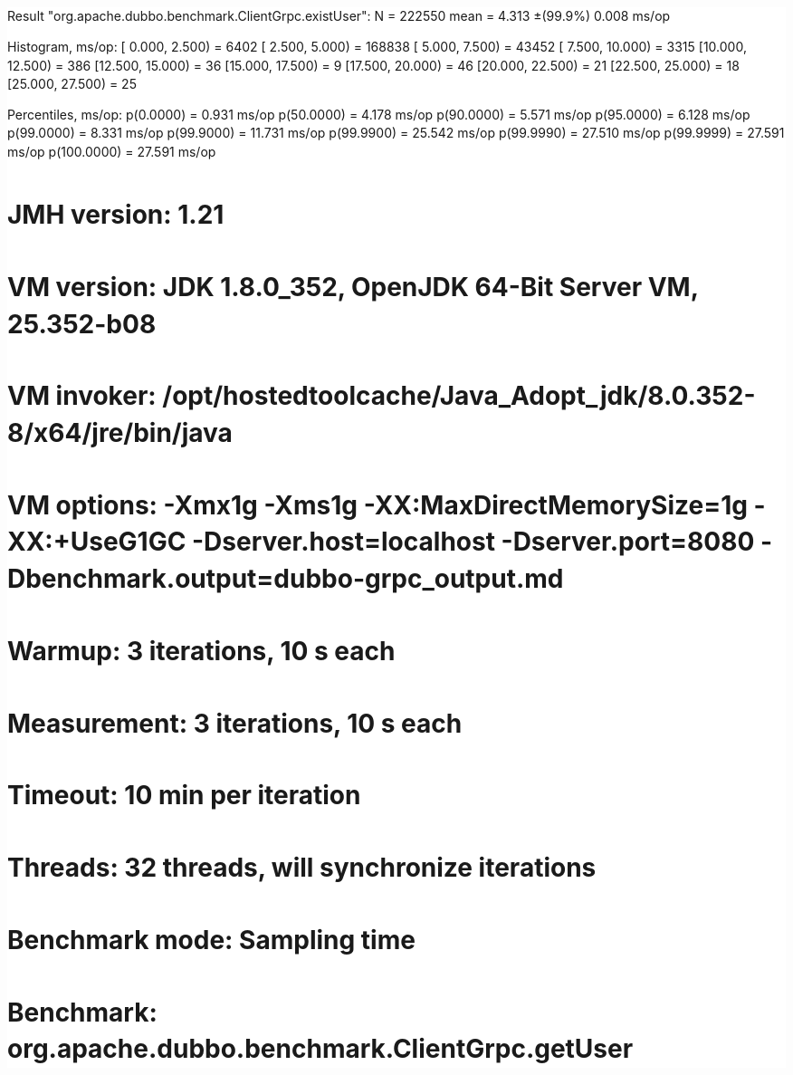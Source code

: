 

Result "org.apache.dubbo.benchmark.ClientGrpc.existUser":
  N = 222550
  mean =      4.313 ±(99.9%) 0.008 ms/op

  Histogram, ms/op:
    [ 0.000,  2.500) = 6402 
    [ 2.500,  5.000) = 168838 
    [ 5.000,  7.500) = 43452 
    [ 7.500, 10.000) = 3315 
    [10.000, 12.500) = 386 
    [12.500, 15.000) = 36 
    [15.000, 17.500) = 9 
    [17.500, 20.000) = 46 
    [20.000, 22.500) = 21 
    [22.500, 25.000) = 18 
    [25.000, 27.500) = 25 

  Percentiles, ms/op:
      p(0.0000) =      0.931 ms/op
     p(50.0000) =      4.178 ms/op
     p(90.0000) =      5.571 ms/op
     p(95.0000) =      6.128 ms/op
     p(99.0000) =      8.331 ms/op
     p(99.9000) =     11.731 ms/op
     p(99.9900) =     25.542 ms/op
     p(99.9990) =     27.510 ms/op
     p(99.9999) =     27.591 ms/op
    p(100.0000) =     27.591 ms/op


# JMH version: 1.21
# VM version: JDK 1.8.0_352, OpenJDK 64-Bit Server VM, 25.352-b08
# VM invoker: /opt/hostedtoolcache/Java_Adopt_jdk/8.0.352-8/x64/jre/bin/java
# VM options: -Xmx1g -Xms1g -XX:MaxDirectMemorySize=1g -XX:+UseG1GC -Dserver.host=localhost -Dserver.port=8080 -Dbenchmark.output=dubbo-grpc_output.md
# Warmup: 3 iterations, 10 s each
# Measurement: 3 iterations, 10 s each
# Timeout: 10 min per iteration
# Threads: 32 threads, will synchronize iterations
# Benchmark mode: Sampling time
# Benchmark: org.apache.dubbo.benchmark.ClientGrpc.getUser
